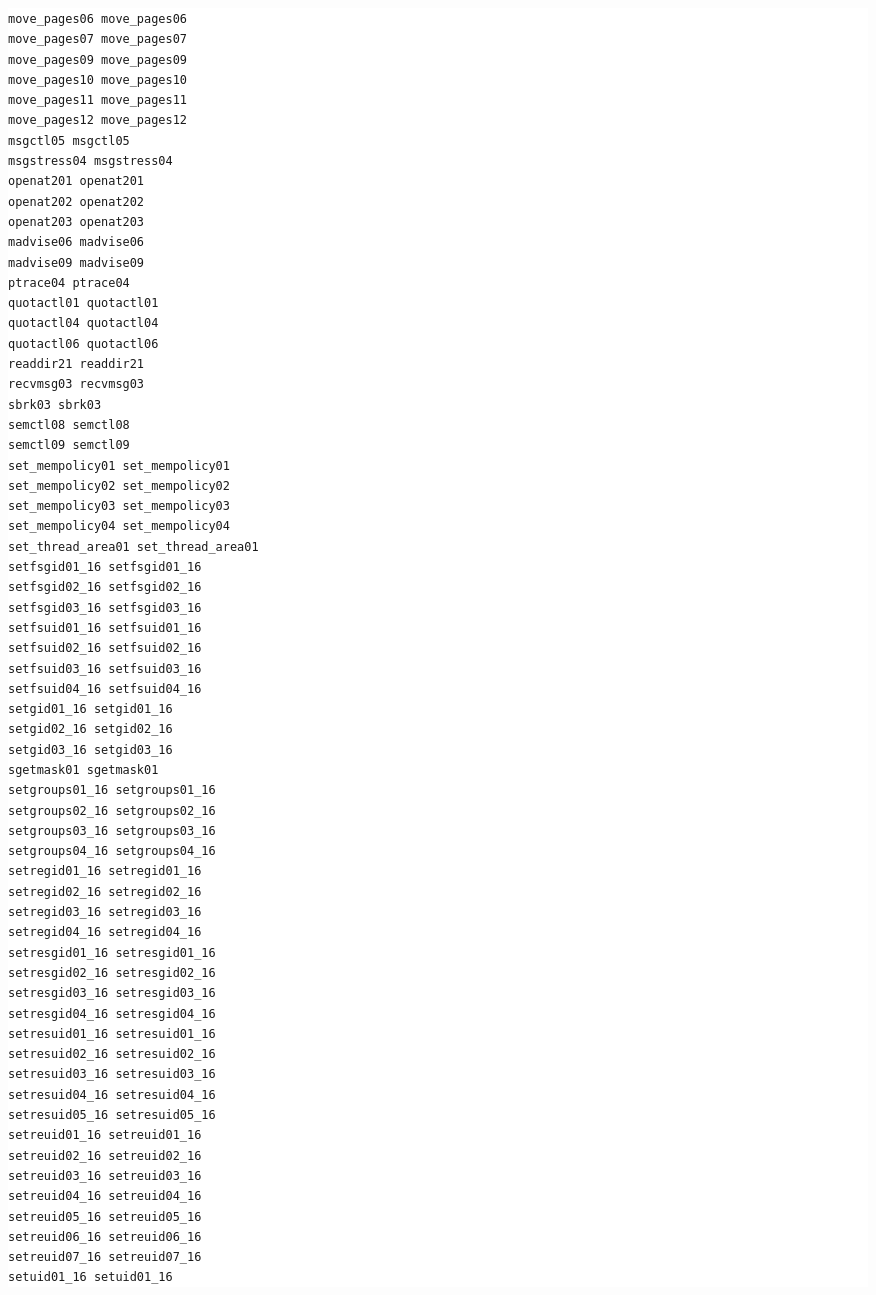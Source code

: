 ```bash
move_pages06 move_pages06
move_pages07 move_pages07
move_pages09 move_pages09
move_pages10 move_pages10
move_pages11 move_pages11
move_pages12 move_pages12
msgctl05 msgctl05
msgstress04 msgstress04
openat201 openat201
openat202 openat202
openat203 openat203
madvise06 madvise06
madvise09 madvise09
ptrace04 ptrace04
quotactl01 quotactl01
quotactl04 quotactl04
quotactl06 quotactl06
readdir21 readdir21
recvmsg03 recvmsg03
sbrk03 sbrk03
semctl08 semctl08
semctl09 semctl09
set_mempolicy01 set_mempolicy01
set_mempolicy02 set_mempolicy02
set_mempolicy03 set_mempolicy03
set_mempolicy04 set_mempolicy04
set_thread_area01 set_thread_area01
setfsgid01_16 setfsgid01_16
setfsgid02_16 setfsgid02_16
setfsgid03_16 setfsgid03_16
setfsuid01_16 setfsuid01_16
setfsuid02_16 setfsuid02_16
setfsuid03_16 setfsuid03_16
setfsuid04_16 setfsuid04_16
setgid01_16 setgid01_16
setgid02_16 setgid02_16
setgid03_16 setgid03_16
sgetmask01 sgetmask01
setgroups01_16 setgroups01_16
setgroups02_16 setgroups02_16
setgroups03_16 setgroups03_16
setgroups04_16 setgroups04_16
setregid01_16 setregid01_16
setregid02_16 setregid02_16
setregid03_16 setregid03_16
setregid04_16 setregid04_16
setresgid01_16 setresgid01_16
setresgid02_16 setresgid02_16
setresgid03_16 setresgid03_16
setresgid04_16 setresgid04_16
setresuid01_16 setresuid01_16
setresuid02_16 setresuid02_16
setresuid03_16 setresuid03_16
setresuid04_16 setresuid04_16
setresuid05_16 setresuid05_16
setreuid01_16 setreuid01_16
setreuid02_16 setreuid02_16
setreuid03_16 setreuid03_16
setreuid04_16 setreuid04_16
setreuid05_16 setreuid05_16
setreuid06_16 setreuid06_16
setreuid07_16 setreuid07_16
setuid01_16 setuid01_16
```